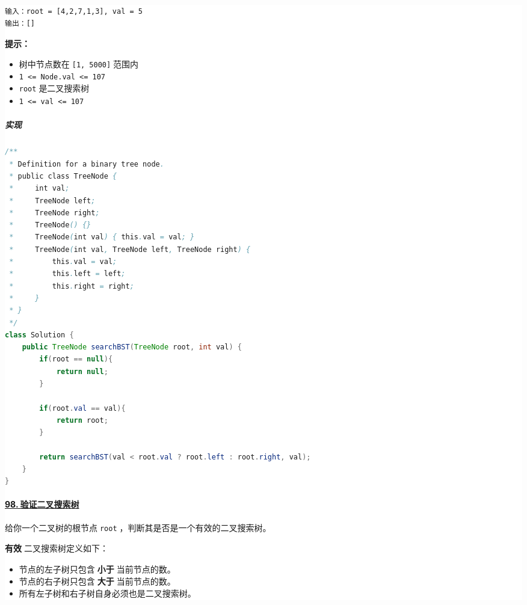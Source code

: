 ```
输入：root = [4,2,7,1,3], val = 5
输出：[]
```

 

**提示：**

- 树中节点数在 `[1, 5000]` 范围内
- `1 <= Node.val <= 107`
- `root` 是二叉搜索树
- `1 <= val <= 107`

##### 实现

```java
/**
 * Definition for a binary tree node.
 * public class TreeNode {
 *     int val;
 *     TreeNode left;
 *     TreeNode right;
 *     TreeNode() {}
 *     TreeNode(int val) { this.val = val; }
 *     TreeNode(int val, TreeNode left, TreeNode right) {
 *         this.val = val;
 *         this.left = left;
 *         this.right = right;
 *     }
 * }
 */
class Solution {
    public TreeNode searchBST(TreeNode root, int val) {
        if(root == null){
            return null;
        }

        if(root.val == val){
            return root;
        }

        return searchBST(val < root.val ? root.left : root.right, val);
    }
}
```

####  [98. 验证二叉搜索树](https://leetcode.cn/problems/validate-binary-search-tree/)

给你一个二叉树的根节点 `root` ，判断其是否是一个有效的二叉搜索树。

**有效** 二叉搜索树定义如下：

- 节点的左子树只包含 **小于** 当前节点的数。
- 节点的右子树只包含 **大于** 当前节点的数。
- 所有左子树和右子树自身必须也是二叉搜索树。
